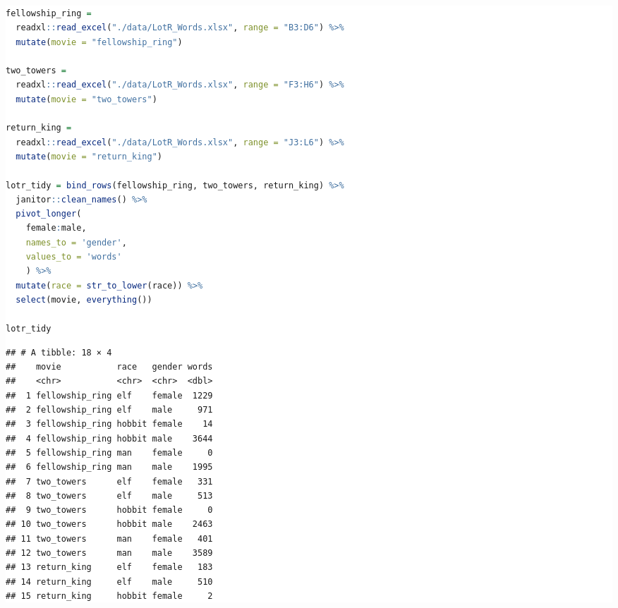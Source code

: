 ``` r
fellowship_ring = 
  readxl::read_excel("./data/LotR_Words.xlsx", range = "B3:D6") %>%
  mutate(movie = "fellowship_ring")

two_towers = 
  readxl::read_excel("./data/LotR_Words.xlsx", range = "F3:H6") %>%
  mutate(movie = "two_towers")

return_king = 
  readxl::read_excel("./data/LotR_Words.xlsx", range = "J3:L6") %>%
  mutate(movie = "return_king")

lotr_tidy = bind_rows(fellowship_ring, two_towers, return_king) %>%
  janitor::clean_names() %>%
  pivot_longer(
    female:male,
    names_to = 'gender',
    values_to = 'words'
    ) %>%
  mutate(race = str_to_lower(race)) %>%
  select(movie, everything()) 

lotr_tidy
```

    ## # A tibble: 18 × 4
    ##    movie           race   gender words
    ##    <chr>           <chr>  <chr>  <dbl>
    ##  1 fellowship_ring elf    female  1229
    ##  2 fellowship_ring elf    male     971
    ##  3 fellowship_ring hobbit female    14
    ##  4 fellowship_ring hobbit male    3644
    ##  5 fellowship_ring man    female     0
    ##  6 fellowship_ring man    male    1995
    ##  7 two_towers      elf    female   331
    ##  8 two_towers      elf    male     513
    ##  9 two_towers      hobbit female     0
    ## 10 two_towers      hobbit male    2463
    ## 11 two_towers      man    female   401
    ## 12 two_towers      man    male    3589
    ## 13 return_king     elf    female   183
    ## 14 return_king     elf    male     510
    ## 15 return_king     hobbit female     2